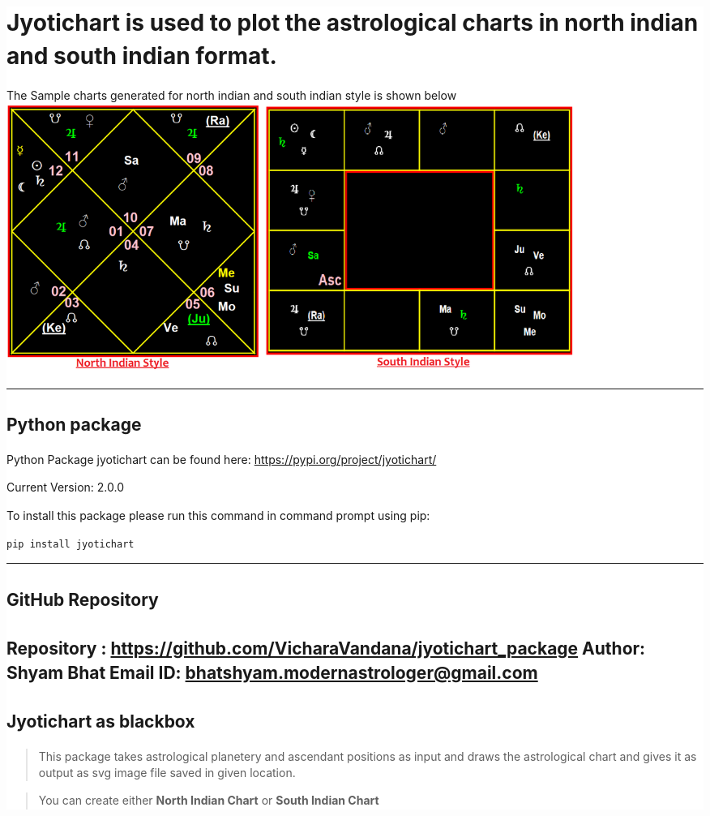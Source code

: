 # Jyotichart is used to plot the astrological charts in north indian and south indian format. 

The Sample charts generated for north indian and south indian style is shown below
<img title="Sample Charts" alt="Cannot be displayed in your browser" src="chartsample.png" width="700">

---

## Python package
Python Package jyotichart can be found here: https://pypi.org/project/jyotichart/ 

Current Version: 2.0.0

To install this package please run this command in command prompt using pip:
```cmd
pip install jyotichart 
```
---
## GitHub Repository
Repository : https://github.com/VicharaVandana/jyotichart_package 
Author: Shyam Bhat
Email ID: bhatshyam.modernastrologer@gmail.com
---
## Jyotichart as blackbox
> This package takes astrological planetery and ascendant positions as input and draws the astrological chart and gives it as output as svg image file saved in given location. 

> You can create either **North Indian Chart** or **South Indian Chart**
